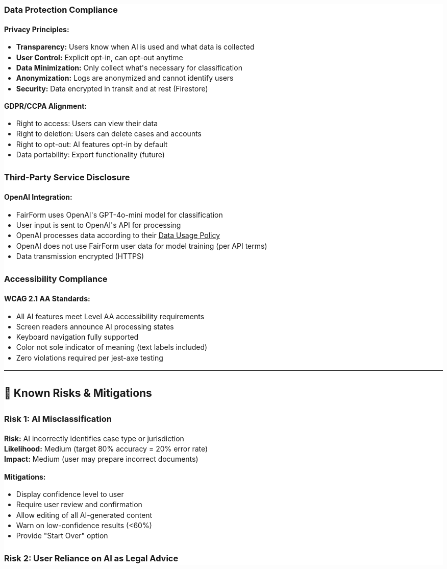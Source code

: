 ### Data Protection Compliance

**Privacy Principles:**
- **Transparency:** Users know when AI is used and what data is collected
- **User Control:** Explicit opt-in, can opt-out anytime
- **Data Minimization:** Only collect what's necessary for classification
- **Anonymization:** Logs are anonymized and cannot identify users
- **Security:** Data encrypted in transit and at rest (Firestore)

**GDPR/CCPA Alignment:**
- Right to access: Users can view their data
- Right to deletion: Users can delete cases and accounts
- Right to opt-out: AI features opt-in by default
- Data portability: Export functionality (future)

### Third-Party Service Disclosure

**OpenAI Integration:**
- FairForm uses OpenAI's GPT-4o-mini model for classification
- User input is sent to OpenAI's API for processing
- OpenAI processes data according to their [Data Usage Policy](https://openai.com/policies/usage-policies)
- OpenAI does not use FairForm user data for model training (per API terms)
- Data transmission encrypted (HTTPS)

### Accessibility Compliance

**WCAG 2.1 AA Standards:**
- All AI features meet Level AA accessibility requirements
- Screen readers announce AI processing states
- Keyboard navigation fully supported
- Color not sole indicator of meaning (text labels included)
- Zero violations required per jest-axe testing

---

## 🚨 Known Risks & Mitigations

### Risk 1: AI Misclassification

**Risk:** AI incorrectly identifies case type or jurisdiction  
**Likelihood:** Medium (target 80% accuracy = 20% error rate)  
**Impact:** Medium (user may prepare incorrect documents)

**Mitigations:**
- Display confidence level to user
- Require user review and confirmation
- Allow editing of all AI-generated content
- Warn on low-confidence results (<60%)
- Provide "Start Over" option

### Risk 2: User Reliance on AI as Legal Advice
